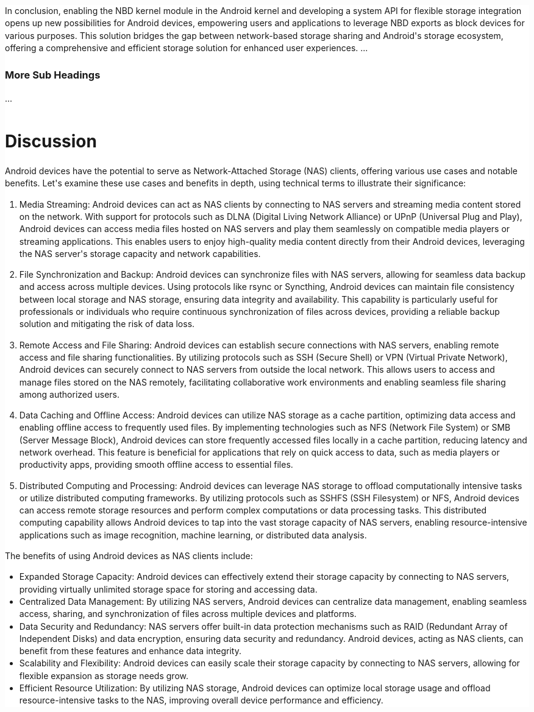 In conclusion, enabling the NBD kernel module in the Android kernel and developing a system API for flexible storage integration opens up new possibilities for Android devices, empowering users and applications to leverage NBD exports as block devices for various purposes. This solution bridges the gap between network-based storage sharing and Android's storage ecosystem, offering a comprehensive and efficient storage solution for enhanced user experiences.
...

### More Sub Headings

...

# Discussion

Android devices have the potential to serve as Network-Attached Storage (NAS) clients, offering various use cases and notable benefits. Let's examine these use cases and benefits in depth, using technical terms to illustrate their significance:

1. Media Streaming: Android devices can act as NAS clients by connecting to NAS servers and streaming media content stored on the network. With support for protocols such as DLNA (Digital Living Network Alliance) or UPnP (Universal Plug and Play), Android devices can access media files hosted on NAS servers and play them seamlessly on compatible media players or streaming applications. This enables users to enjoy high-quality media content directly from their Android devices, leveraging the NAS server's storage capacity and network capabilities.

2. File Synchronization and Backup: Android devices can synchronize files with NAS servers, allowing for seamless data backup and access across multiple devices. Using protocols like rsync or Syncthing, Android devices can maintain file consistency between local storage and NAS storage, ensuring data integrity and availability. This capability is particularly useful for professionals or individuals who require continuous synchronization of files across devices, providing a reliable backup solution and mitigating the risk of data loss.

3. Remote Access and File Sharing: Android devices can establish secure connections with NAS servers, enabling remote access and file sharing functionalities. By utilizing protocols such as SSH (Secure Shell) or VPN (Virtual Private Network), Android devices can securely connect to NAS servers from outside the local network. This allows users to access and manage files stored on the NAS remotely, facilitating collaborative work environments and enabling seamless file sharing among authorized users.

4. Data Caching and Offline Access: Android devices can utilize NAS storage as a cache partition, optimizing data access and enabling offline access to frequently used files. By implementing technologies such as NFS (Network File System) or SMB (Server Message Block), Android devices can store frequently accessed files locally in a cache partition, reducing latency and network overhead. This feature is beneficial for applications that rely on quick access to data, such as media players or productivity apps, providing smooth offline access to essential files.

5. Distributed Computing and Processing: Android devices can leverage NAS storage to offload computationally intensive tasks or utilize distributed computing frameworks. By utilizing protocols such as SSHFS (SSH Filesystem) or NFS, Android devices can access remote storage resources and perform complex computations or data processing tasks. This distributed computing capability allows Android devices to tap into the vast storage capacity of NAS servers, enabling resource-intensive applications such as image recognition, machine learning, or distributed data analysis.

The benefits of using Android devices as NAS clients include:
- Expanded Storage Capacity: Android devices can effectively extend their storage capacity by connecting to NAS servers, providing virtually unlimited storage space for storing and accessing data.
- Centralized Data Management: By utilizing NAS servers, Android devices can centralize data management, enabling seamless access, sharing, and synchronization of files across multiple devices and platforms.
- Data Security and Redundancy: NAS servers offer built-in data protection mechanisms such as RAID (Redundant Array of Independent Disks) and data encryption, ensuring data security and redundancy. Android devices, acting as NAS clients, can benefit from these features and enhance data integrity.
- Scalability and Flexibility: Android devices can easily scale their storage capacity by connecting to NAS servers, allowing for flexible expansion as storage needs grow.
- Efficient Resource Utilization: By utilizing NAS storage, Android devices can optimize local storage usage and offload resource-intensive tasks to the NAS, improving overall device performance and efficiency.